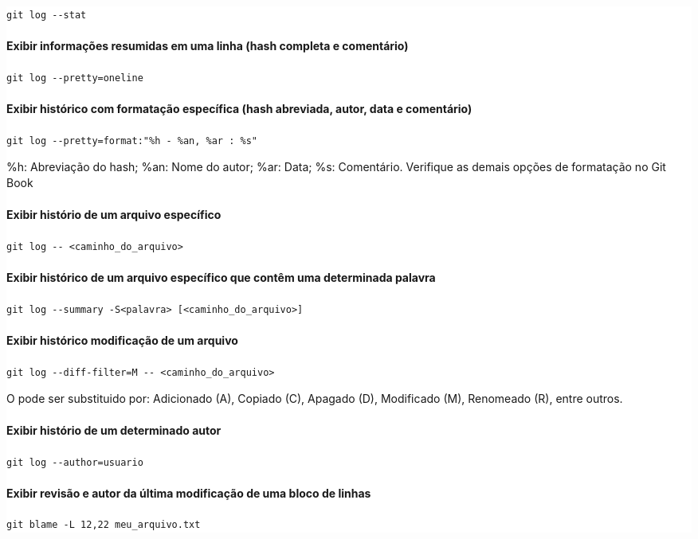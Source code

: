 ```console
git log --stat
```

#### Exibir informações resumidas em uma linha (hash completa e comentário)

```console
git log --pretty=oneline
```

#### Exibir histórico com formatação específica (hash abreviada, autor, data e comentário)

```console
git log --pretty=format:"%h - %an, %ar : %s"
```

%h: Abreviação do hash;
%an: Nome do autor;
%ar: Data;
%s: Comentário.
Verifique as demais opções de formatação no Git Book

#### Exibir histório de um arquivo específico

```console
git log -- <caminho_do_arquivo>
```

#### Exibir histórico de um arquivo específico que contêm uma determinada palavra

```console
git log --summary -S<palavra> [<caminho_do_arquivo>]
```

#### Exibir histórico modificação de um arquivo

```console
git log --diff-filter=M -- <caminho_do_arquivo>
```

O pode ser substituido por: Adicionado (A), Copiado (C), Apagado (D), Modificado (M), Renomeado (R), entre outros.

#### Exibir histório de um determinado autor

```console
git log --author=usuario
```

#### Exibir revisão e autor da última modificação de uma bloco de linhas

```console
git blame -L 12,22 meu_arquivo.txt 
```
